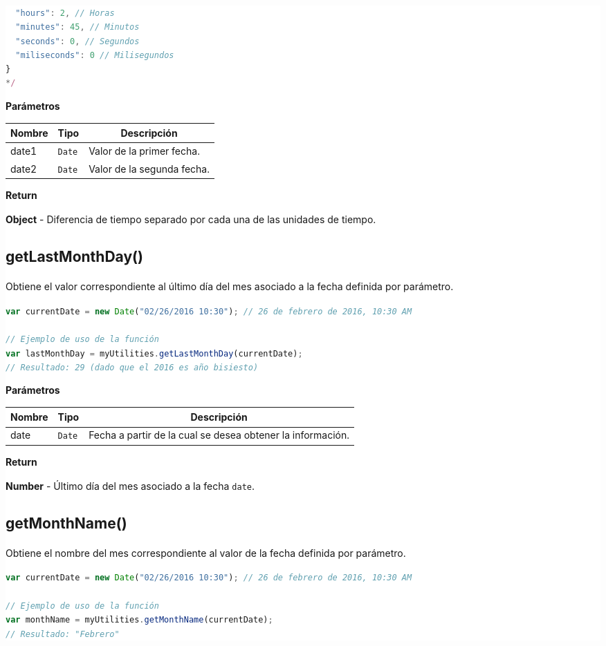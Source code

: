 ```javascript
  "hours": 2, // Horas
  "minutes": 45, // Minutos
  "seconds": 0, // Segundos
  "miliseconds": 0 // Milisegundos
}
*/
```

**Parámetros**

| Nombre  | Tipo | Descripción |
| - | - | - |
| date1 | `Date` | Valor de la primer fecha. |
| date2 | `Date` | Valor de la segunda fecha. |

**Return**

**Object** - Diferencia de tiempo separado por cada una de las unidades de tiempo.

## getLastMonthDay()
Obtiene el valor correspondiente al último día del mes asociado a la fecha definida por parámetro.
```javascript
var currentDate = new Date("02/26/2016 10:30"); // 26 de febrero de 2016, 10:30 AM

// Ejemplo de uso de la función
var lastMonthDay = myUtilities.getLastMonthDay(currentDate);
// Resultado: 29 (dado que el 2016 es año bisiesto)
```

**Parámetros**

| Nombre  | Tipo | Descripción |
| - | - | - |
| date | `Date` | Fecha a partir de la cual se desea obtener la información. |

**Return**

**Number** - Último día del mes asociado a la fecha `date`.

## getMonthName()
Obtiene el nombre del mes correspondiente al valor de la fecha definida por parámetro.
```javascript
var currentDate = new Date("02/26/2016 10:30"); // 26 de febrero de 2016, 10:30 AM

// Ejemplo de uso de la función
var monthName = myUtilities.getMonthName(currentDate);
// Resultado: "Febrero"
```
